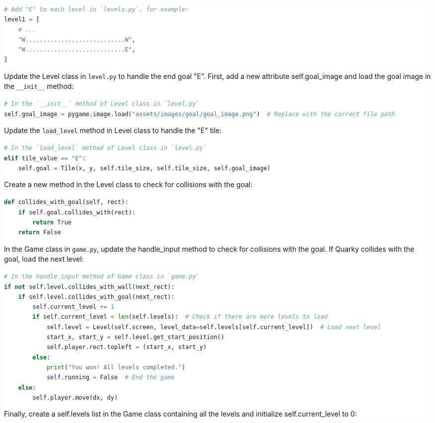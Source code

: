 ```python
# Add "E" to each level in `levels.py`, for example:
level1 = [
    # ...
    "W............................W",
    "W............................E",
]
```

Update the Level class in `level.py` to handle the end goal "E". First, add a new attribute self.goal_image and load the goal image in the `__init__` method:

```python
# In the `__init__` method of Level class in `level.py`
self.goal_image = pygame.image.load("assets/images/goal/goal_image.png")  # Replace with the correct file path
```

Update the `load_level` method in Level class to handle the "E" tile:

```python
# In the `load_level` method of Level class in `level.py`
elif tile_value == "E":
    self.goal = Tile(x, y, self.tile_size, self.tile_size, self.goal_image)
```

Create a new method in the Level class to check for collisions with the goal:

```python
def collides_with_goal(self, rect):
    if self.goal.collides_with(rect):
        return True
    return False
```

In the Game class in `game.py`, update the handle_input method to check for collisions with the goal. If Quarky collides with the goal, load the next level:

```python
# In the handle_input method of Game class in `game.py`
if not self.level.collides_with_wall(next_rect):
    if self.level.collides_with_goal(next_rect):
        self.current_level += 1
        if self.current_level < len(self.levels):  # Check if there are more levels to load
            self.level = Level(self.screen, level_data=self.levels[self.current_level])  # Load next level
            start_x, start_y = self.level.get_start_position()
            self.player.rect.topleft = (start_x, start_y)
        else:
            print("You won! All levels completed.")
            self.running = False  # End the game
    else:
        self.player.move(dx, dy)
```

Finally, create a self.levels list in the Game class containing all the levels and initialize self.current_level to 0:
